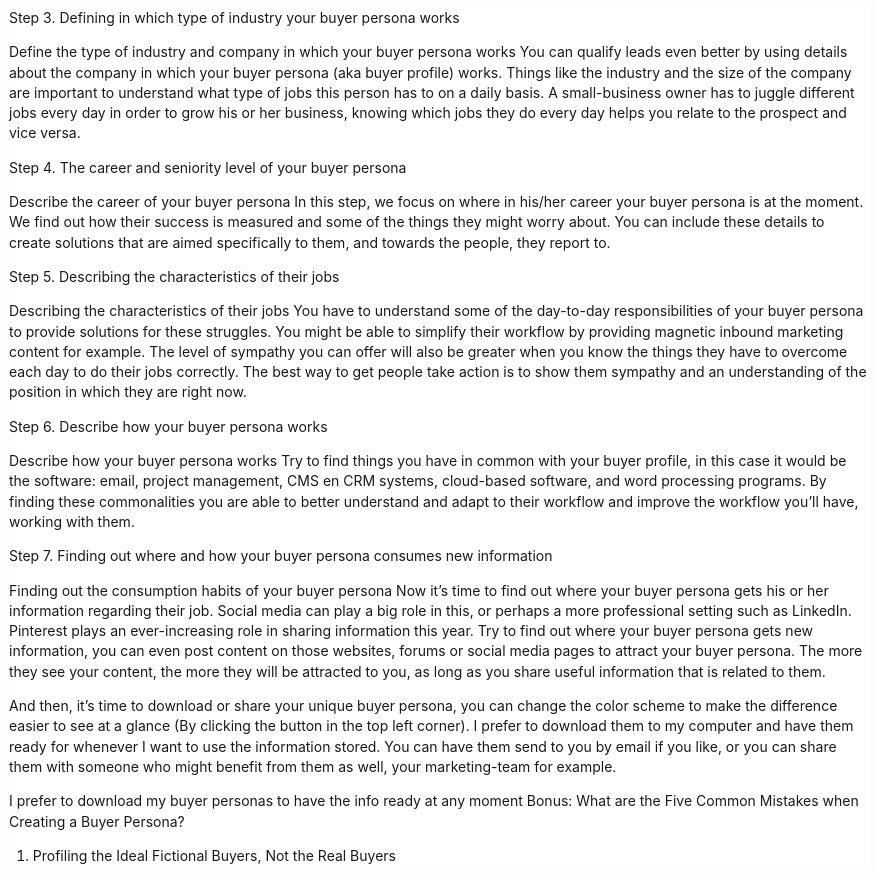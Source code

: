 Step 3. Defining in which type of industry your buyer persona works


Define the type of industry and company in which your buyer persona works
You can qualify leads even better by using details about the company in which your buyer persona (aka buyer profile) works. Things like the industry and the size of the company are important to understand what type of jobs this person has to on a daily basis. A small-business owner has to juggle different jobs every day in order to grow his or her business, knowing which jobs they do every day helps you relate to the prospect and vice versa.

Step 4. The career and seniority level of your buyer persona


Describe the career of your buyer persona
In this step, we focus on where in his/her career your buyer persona is at the moment. We find out how their success is measured and some of the things they might worry about. You can include these details to create solutions that are aimed specifically to them, and towards the people, they report to.

Step 5. Describing the characteristics of their jobs


Describing the characteristics of their jobs
You have to understand some of the day-to-day responsibilities of your buyer persona to provide solutions for these struggles. You might be able to simplify their workflow by providing magnetic inbound marketing content for example. The level of sympathy you can offer will also be greater when you know the things they have to overcome each day to do their jobs correctly. The best way to get people take action is to show them sympathy and an understanding of the position in which they are right now.

Step 6. Describe how your buyer persona works


Describe how your buyer persona works
Try to find things you have in common with your buyer profile, in this case it would be the software: email, project management, CMS en CRM systems, cloud-based software, and word processing programs. By finding these commonalities you are able to better understand and adapt to their workflow and improve the workflow you’ll have, working with them.

Step 7. Finding out where and how your buyer persona consumes new information


Finding out the consumption habits of your buyer persona
Now it’s time to find out where your buyer persona gets his or her information regarding their job. Social media can play a big role in this, or perhaps a more professional setting such as LinkedIn. Pinterest plays an ever-increasing role in sharing information this year. Try to find out where your buyer persona gets new information, you can even post content on those websites, forums or social media pages to attract your buyer persona. The more they see your content, the more they will be attracted to you, as long as you share useful information that is related to them.

And then, it’s time to download or share your unique buyer persona, you can change the color scheme to make the difference easier to see at a glance (By clicking the button in the top left corner). I prefer to download them to my computer and have them ready for whenever I want to use the information stored. You can have them send to you by email if you like, or you can share them with someone who might benefit from them as well, your marketing-team for example.


I prefer to download my buyer personas to have the info ready at any moment
Bonus: What are the Five Common Mistakes when Creating a Buyer Persona?
1. Profiling the Ideal Fictional Buyers, Not the Real Buyers

